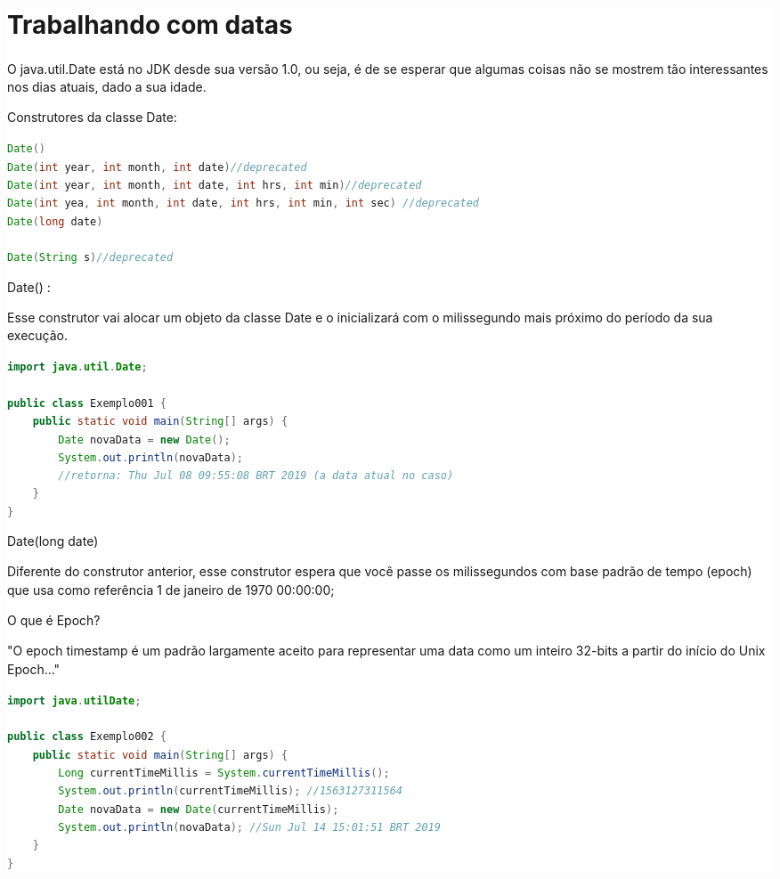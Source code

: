 # Trabalhando com datas

O java.util.Date está no JDK desde sua versão 1.0, ou seja, é de se esperar que algumas coisas não se mostrem tão interessantes nos dias atuais, dado a sua idade.

Construtores da classe Date:

```java
Date()
Date(int year, int month, int date)//deprecated
Date(int year, int month, int date, int hrs, int min)//deprecated
Date(int yea, int month, int date, int hrs, int min, int sec) //deprecated
Date(long date)
    
Date(String s)//deprecated
```

Date() :

Esse construtor vai alocar um objeto da classe Date e o inicializará com o milissegundo mais próximo do período da sua execução.

```java
import java.util.Date;

public class Exemplo001 {
    public static void main(String[] args) {
        Date novaData = new Date();
        System.out.println(novaData);
        //retorna: Thu Jul 08 09:55:08 BRT 2019 (a data atual no caso)
    }
}
```

Date(long date)

Diferente do construtor anterior, esse construtor espera que você passe os milissegundos com base padrão de tempo (epoch) que usa como referência 1 de janeiro de 1970 00:00:00;

O que é Epoch?

"O epoch timestamp é um padrão largamente aceito para representar uma data como um inteiro 32-bits a partir do início do Unix Epoch..."

```java
import java.utilDate;

public class Exemplo002 {
    public static void main(String[] args) {
        Long currentTimeMillis = System.currentTimeMillis();
        System.out.println(currentTimeMillis); //1563127311564
        Date novaData = new Date(currentTimeMillis);
        System.out.println(novaData); //Sun Jul 14 15:01:51 BRT 2019
    }
}
```
